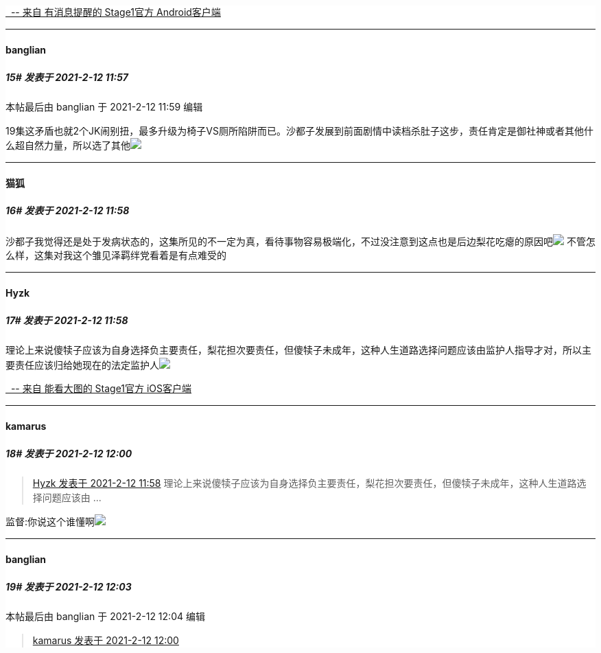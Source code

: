 [  -- 来自 有消息提醒的 Stage1官方 Android客户端](https://www.coolapk.com/apk/140634)


-----

####  banglian  
##### 15#       发表于 2021-2-12 11:57


 本帖最后由 banglian 于 2021-2-12 11:59 编辑 

19集这矛盾也就2个JK闹别扭，最多升级为椅子VS厕所陷阱而已。沙都子发展到前面剧情中读档杀肚子这步，责任肯定是御社神或者其他什么超自然力量，所以选了其他<img src="https://static.saraba1st.com/image/smiley/face2017/220.png" referrerpolicy="no-referrer">


-----

####  猫狐  
##### 16#       发表于 2021-2-12 11:58


沙都子我觉得还是处于发病状态的，这集所见的不一定为真，看待事物容易极端化，不过没注意到这点也是后边梨花吃瘪的原因吧<img src="https://static.saraba1st.com/image/smiley/face2017/067.png" referrerpolicy="no-referrer">
不管怎么样，这集对我这个雏见泽羁绊党看着是有点难受的


-----

####  Hyzk  
##### 17#       发表于 2021-2-12 11:58


理论上来说傻犊子应该为自身选择负主要责任，梨花担次要责任，但傻犊子未成年，这种人生道路选择问题应该由监护人指导才对，所以主要责任应该归给她现在的法定监护人<img src="https://static.saraba1st.com/image/smiley/face2017/067.png" referrerpolicy="no-referrer">

[  -- 来自 能看大图的 Stage1官方 iOS客户端](https://itunes.apple.com/fi/app/saraba1st/id1221237470?mt=8)


-----

####  kamarus  
##### 18#       发表于 2021-2-12 12:00


<blockquote><a href="httphttps://bbs.saraba1st.com/2b/forum.php?mod=redirect&amp;goto=findpost&amp;pid=50314304&amp;ptid=1987507" target="_blank">Hyzk 发表于 2021-2-12 11:58</a>
理论上来说傻犊子应该为自身选择负主要责任，梨花担次要责任，但傻犊子未成年，这种人生道路选择问题应该由 ...</blockquote>
监督:你说这个谁懂啊<img src="https://static.saraba1st.com/image/smiley/face2017/065.png" referrerpolicy="no-referrer">


-----

####  banglian  
##### 19#       发表于 2021-2-12 12:03


 本帖最后由 banglian 于 2021-2-12 12:04 编辑 
<blockquote><a href="httphttps://bbs.saraba1st.com/2b/forum.php?mod=redirect&amp;goto=findpost&amp;pid=50314316&amp;ptid=1987507" target="_blank">kamarus 发表于 2021-2-12 12:00</a>
